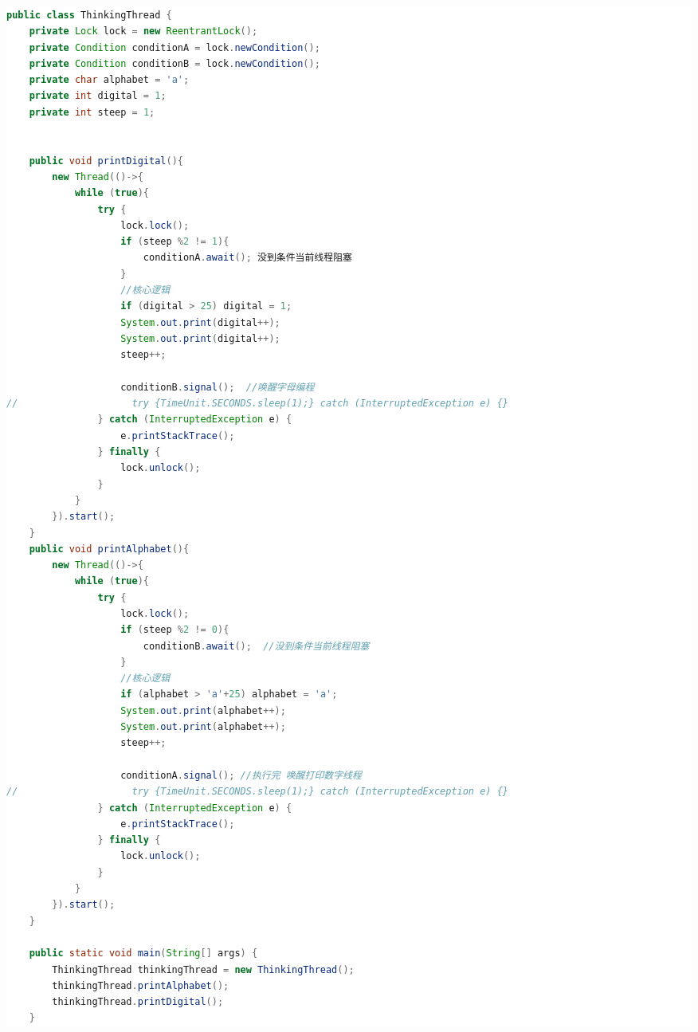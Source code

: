 ```java
public class ThinkingThread {
    private Lock lock = new ReentrantLock();
    private Condition conditionA = lock.newCondition();
    private Condition conditionB = lock.newCondition();
    private char alphabet = 'a';
    private int digital = 1;
    private int steep = 1;


    public void printDigital(){
        new Thread(()->{
            while (true){
                try {
                    lock.lock();
                    if (steep %2 != 1){
                        conditionA.await(); 没到条件当前线程阻塞
                    }
                    //核心逻辑
                    if (digital > 25) digital = 1;
                    System.out.print(digital++);
                    System.out.print(digital++);
                    steep++;

                    conditionB.signal();  //唤醒字母编程
//                    try {TimeUnit.SECONDS.sleep(1);} catch (InterruptedException e) {}
                } catch (InterruptedException e) {
                    e.printStackTrace();
                } finally {
                    lock.unlock();
                }
            }
        }).start();
    }
    public void printAlphabet(){
        new Thread(()->{
            while (true){
                try {
                    lock.lock();
                    if (steep %2 != 0){
                        conditionB.await();  //没到条件当前线程阻塞
                    }
                    //核心逻辑
                    if (alphabet > 'a'+25) alphabet = 'a';
                    System.out.print(alphabet++);
                    System.out.print(alphabet++);
                    steep++;

                    conditionA.signal(); //执行完 唤醒打印数字线程
//                    try {TimeUnit.SECONDS.sleep(1);} catch (InterruptedException e) {}
                } catch (InterruptedException e) {
                    e.printStackTrace();
                } finally {
                    lock.unlock();
                }
            }
        }).start();
    }

    public static void main(String[] args) {
        ThinkingThread thinkingThread = new ThinkingThread();
        thinkingThread.printAlphabet();
        thinkingThread.printDigital();
    }
```